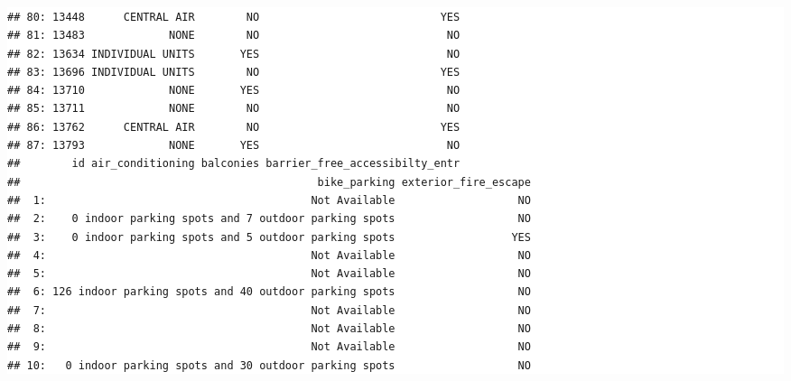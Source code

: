     ## 80: 13448      CENTRAL AIR        NO                            YES
    ## 81: 13483             NONE        NO                             NO
    ## 82: 13634 INDIVIDUAL UNITS       YES                             NO
    ## 83: 13696 INDIVIDUAL UNITS        NO                            YES
    ## 84: 13710             NONE       YES                             NO
    ## 85: 13711             NONE        NO                             NO
    ## 86: 13762      CENTRAL AIR        NO                            YES
    ## 87: 13793             NONE       YES                             NO
    ##        id air_conditioning balconies barrier_free_accessibilty_entr
    ##                                              bike_parking exterior_fire_escape
    ##  1:                                         Not Available                   NO
    ##  2:    0 indoor parking spots and 7 outdoor parking spots                   NO
    ##  3:    0 indoor parking spots and 5 outdoor parking spots                  YES
    ##  4:                                         Not Available                   NO
    ##  5:                                         Not Available                   NO
    ##  6: 126 indoor parking spots and 40 outdoor parking spots                   NO
    ##  7:                                         Not Available                   NO
    ##  8:                                         Not Available                   NO
    ##  9:                                         Not Available                   NO
    ## 10:   0 indoor parking spots and 30 outdoor parking spots                   NO